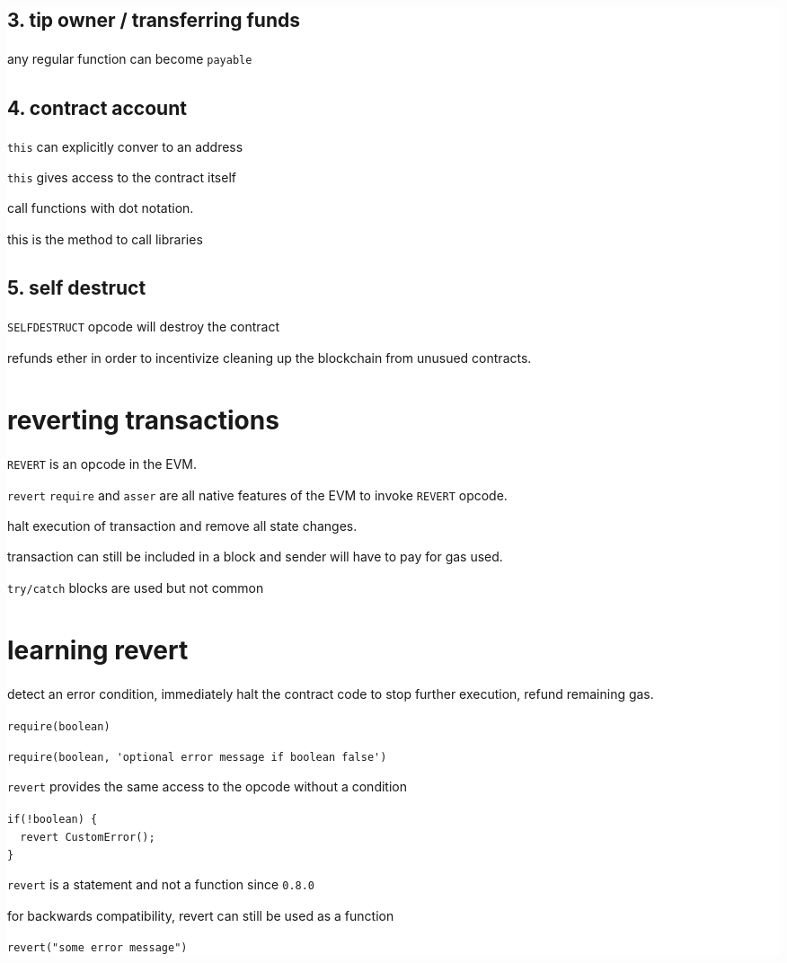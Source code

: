 ## 3. tip owner / transferring funds

any regular function can become `payable`

## 4. contract account

`this` can explicitly conver to an address

`this` gives access to the contract itself

call functions with dot notation.

this is the method to call libraries

## 5. self destruct

`SELFDESTRUCT` opcode will destroy the contract

refunds ether in order to incentivize cleaning up the blockchain from unusued contracts.

# reverting transactions

`REVERT` is an opcode in the EVM.

`revert` `require` and `asser` are all native features of the EVM to invoke `REVERT` opcode.

halt execution of transaction and remove all state changes.

transaction can still be included in a block and sender will have to pay for gas used.

`try/catch` blocks are used but not common

# learning revert

detect an error condition, immediately halt the contract code to stop further execution, refund remaining gas.

`require(boolean)`

`require(boolean, 'optional error message if boolean false')`

`revert` provides the same access to the opcode without a condition

```
if(!boolean) {
  revert CustomError();
}
```

`revert` is a statement and not a function since `0.8.0`

for backwards compatibility, revert can still be used as a function

```
revert("some error message")
```
